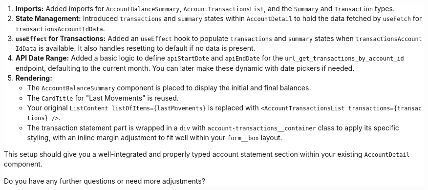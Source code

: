 1.  **Imports:** Added imports for `AccountBalanceSummary`, `AccountTransactionsList`, and the `Summary` and `Transaction` types.
2.  **State Management:** Introduced `transactions` and `summary` states within `AccountDetail` to hold the data fetched by `useFetch` for `transactionsAccountIdData`.
3.  **`useEffect` for Transactions:** Added an `useEffect` hook to populate `transactions` and `summary` states when `transactionsAccountIdData` is available. It also handles resetting to default if no data is present.
4.  **API Date Range:** Added a basic logic to define `apiStartDate` and `apiEndDate` for the `url_get_transactions_by_account_id` endpoint, defaulting to the current month. You can later make these dynamic with date pickers if needed.
5.  **Rendering:**
    * The `AccountBalanceSummary` component is placed to display the initial and final balances.
    * The `CardTitle` for "Last Movements" is reused.
    * Your original `ListContent listOfItems={lastMovements}` is replaced with `<AccountTransactionsList transactions={transactions} />`.
    * The transaction statement part is wrapped in a `div` with `account-transactions__container` class to apply its specific styling, with an inline margin adjustment to fit well within your `form__box` layout.

This setup should give you a well-integrated and properly typed account statement section within your existing `AccountDetail` component.

Do you have any further questions or need more adjustments?